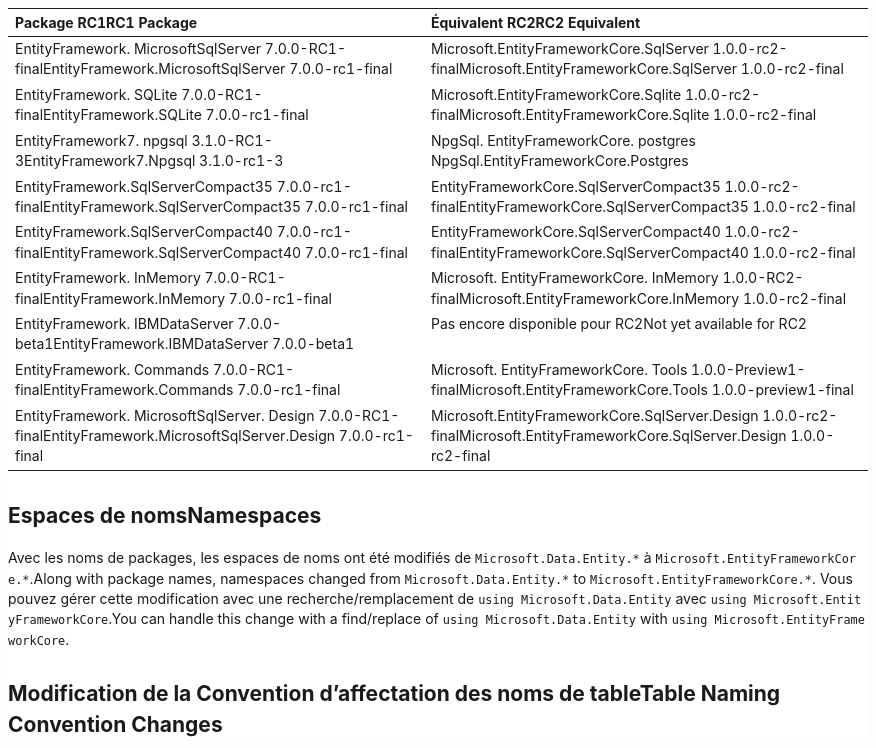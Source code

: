 | <span data-ttu-id="e3c2f-110">Package RC1</span><span class="sxs-lookup"><span data-stu-id="e3c2f-110">RC1 Package</span></span>                                               | <span data-ttu-id="e3c2f-111">Équivalent RC2</span><span class="sxs-lookup"><span data-stu-id="e3c2f-111">RC2 Equivalent</span></span>                                                       |
|:----------------------------------------------------------|:---------------------------------------------------------------------|
| <span data-ttu-id="e3c2f-112">EntityFramework. MicrosoftSqlServer 7.0.0-RC1-final</span><span class="sxs-lookup"><span data-stu-id="e3c2f-112">EntityFramework.MicrosoftSqlServer        7.0.0-rc1-final</span></span> | <span data-ttu-id="e3c2f-113">Microsoft.EntityFrameworkCore.SqlServer         1.0.0-rc2-final</span><span class="sxs-lookup"><span data-stu-id="e3c2f-113">Microsoft.EntityFrameworkCore.SqlServer         1.0.0-rc2-final</span></span>      |
| <span data-ttu-id="e3c2f-114">EntityFramework. SQLite 7.0.0-RC1-final</span><span class="sxs-lookup"><span data-stu-id="e3c2f-114">EntityFramework.SQLite                    7.0.0-rc1-final</span></span> | <span data-ttu-id="e3c2f-115">Microsoft.EntityFrameworkCore.Sqlite            1.0.0-rc2-final</span><span class="sxs-lookup"><span data-stu-id="e3c2f-115">Microsoft.EntityFrameworkCore.Sqlite            1.0.0-rc2-final</span></span>      |
| <span data-ttu-id="e3c2f-116">EntityFramework7. npgsql 3.1.0-RC1-3</span><span class="sxs-lookup"><span data-stu-id="e3c2f-116">EntityFramework7.Npgsql                   3.1.0-rc1-3</span></span>     | <span data-ttu-id="e3c2f-117">NpgSql. EntityFrameworkCore. postgres <to be advised></span><span class="sxs-lookup"><span data-stu-id="e3c2f-117">NpgSql.EntityFrameworkCore.Postgres             <to be advised></span></span>      |
| <span data-ttu-id="e3c2f-118">EntityFramework.SqlServerCompact35        7.0.0-rc1-final</span><span class="sxs-lookup"><span data-stu-id="e3c2f-118">EntityFramework.SqlServerCompact35        7.0.0-rc1-final</span></span> | <span data-ttu-id="e3c2f-119">EntityFrameworkCore.SqlServerCompact35          1.0.0-rc2-final</span><span class="sxs-lookup"><span data-stu-id="e3c2f-119">EntityFrameworkCore.SqlServerCompact35          1.0.0-rc2-final</span></span>      |
| <span data-ttu-id="e3c2f-120">EntityFramework.SqlServerCompact40        7.0.0-rc1-final</span><span class="sxs-lookup"><span data-stu-id="e3c2f-120">EntityFramework.SqlServerCompact40        7.0.0-rc1-final</span></span> | <span data-ttu-id="e3c2f-121">EntityFrameworkCore.SqlServerCompact40          1.0.0-rc2-final</span><span class="sxs-lookup"><span data-stu-id="e3c2f-121">EntityFrameworkCore.SqlServerCompact40          1.0.0-rc2-final</span></span>      |
| <span data-ttu-id="e3c2f-122">EntityFramework. InMemory 7.0.0-RC1-final</span><span class="sxs-lookup"><span data-stu-id="e3c2f-122">EntityFramework.InMemory                  7.0.0-rc1-final</span></span> | <span data-ttu-id="e3c2f-123">Microsoft. EntityFrameworkCore. InMemory 1.0.0-RC2-final</span><span class="sxs-lookup"><span data-stu-id="e3c2f-123">Microsoft.EntityFrameworkCore.InMemory          1.0.0-rc2-final</span></span>      |
| <span data-ttu-id="e3c2f-124">EntityFramework. IBMDataServer 7.0.0-beta1</span><span class="sxs-lookup"><span data-stu-id="e3c2f-124">EntityFramework.IBMDataServer             7.0.0-beta1</span></span>     | <span data-ttu-id="e3c2f-125">Pas encore disponible pour RC2</span><span class="sxs-lookup"><span data-stu-id="e3c2f-125">Not yet available for RC2</span></span>                                            |
| <span data-ttu-id="e3c2f-126">EntityFramework. Commands 7.0.0-RC1-final</span><span class="sxs-lookup"><span data-stu-id="e3c2f-126">EntityFramework.Commands                  7.0.0-rc1-final</span></span> | <span data-ttu-id="e3c2f-127">Microsoft. EntityFrameworkCore. Tools 1.0.0-Preview1-final</span><span class="sxs-lookup"><span data-stu-id="e3c2f-127">Microsoft.EntityFrameworkCore.Tools             1.0.0-preview1-final</span></span> |
| <span data-ttu-id="e3c2f-128">EntityFramework. MicrosoftSqlServer. Design 7.0.0-RC1-final</span><span class="sxs-lookup"><span data-stu-id="e3c2f-128">EntityFramework.MicrosoftSqlServer.Design 7.0.0-rc1-final</span></span> | <span data-ttu-id="e3c2f-129">Microsoft.EntityFrameworkCore.SqlServer.Design  1.0.0-rc2-final</span><span class="sxs-lookup"><span data-stu-id="e3c2f-129">Microsoft.EntityFrameworkCore.SqlServer.Design  1.0.0-rc2-final</span></span>      |

## <a name="namespaces"></a><span data-ttu-id="e3c2f-130">Espaces de noms</span><span class="sxs-lookup"><span data-stu-id="e3c2f-130">Namespaces</span></span>

<span data-ttu-id="e3c2f-131">Avec les noms de packages, les espaces de noms ont été modifiés de `Microsoft.Data.Entity.*` à `Microsoft.EntityFrameworkCore.*`.</span><span class="sxs-lookup"><span data-stu-id="e3c2f-131">Along with package names, namespaces changed from `Microsoft.Data.Entity.*` to `Microsoft.EntityFrameworkCore.*`.</span></span> <span data-ttu-id="e3c2f-132">Vous pouvez gérer cette modification avec une recherche/remplacement de `using Microsoft.Data.Entity` avec `using Microsoft.EntityFrameworkCore`.</span><span class="sxs-lookup"><span data-stu-id="e3c2f-132">You can handle this change with a find/replace of `using Microsoft.Data.Entity` with `using Microsoft.EntityFrameworkCore`.</span></span>

## <a name="table-naming-convention-changes"></a><span data-ttu-id="e3c2f-133">Modification de la Convention d’affectation des noms de table</span><span class="sxs-lookup"><span data-stu-id="e3c2f-133">Table Naming Convention Changes</span></span>
